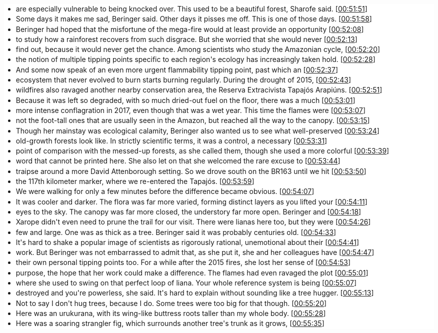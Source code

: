 *  are especially vulnerable to being knocked over. This used to be a beautiful forest, Sharofe said. [[00:51:51](https://www.youtube.com/watch?v=rpzVvhE7np4&t=3111.16s)]
*  Some days it makes me sad, Beringer said. Other days it pisses me off. This is one of those days. [[00:51:58](https://www.youtube.com/watch?v=rpzVvhE7np4&t=3118.8399999999997s)]
*  Beringer had hoped that the misfortune of the mega-fire would at least provide an opportunity [[00:52:08](https://www.youtube.com/watch?v=rpzVvhE7np4&t=3128.52s)]
*  to study how a rainforest recovers from such disgrace. But she worried that she would never [[00:52:13](https://www.youtube.com/watch?v=rpzVvhE7np4&t=3133.08s)]
*  find out, because it would never get the chance. Among scientists who study the Amazonian cycle, [[00:52:20](https://www.youtube.com/watch?v=rpzVvhE7np4&t=3140.8399999999997s)]
*  the notion of multiple tipping points specific to each region's ecology has increasingly taken hold. [[00:52:28](https://www.youtube.com/watch?v=rpzVvhE7np4&t=3148.12s)]
*  And some now speak of an even more urgent flammability tipping point, past which an [[00:52:37](https://www.youtube.com/watch?v=rpzVvhE7np4&t=3157.96s)]
*  ecosystem that never evolved to burn starts burning regularly. During the drought of 2015, [[00:52:43](https://www.youtube.com/watch?v=rpzVvhE7np4&t=3163.24s)]
*  wildfires also ravaged another nearby conservation area, the Reserva Extracivista Tapajós Arapiúns. [[00:52:51](https://www.youtube.com/watch?v=rpzVvhE7np4&t=3171.48s)]
*  Because it was left so degraded, with so much dried-out fuel on the floor, there was a much [[00:53:01](https://www.youtube.com/watch?v=rpzVvhE7np4&t=3181.2400000000002s)]
*  more intense conflagration in 2017, even though that was a wet year. This time the flames were [[00:53:07](https://www.youtube.com/watch?v=rpzVvhE7np4&t=3187.48s)]
*  not the foot-tall ones that are usually seen in the Amazon, but reached all the way to the canopy. [[00:53:15](https://www.youtube.com/watch?v=rpzVvhE7np4&t=3195.8s)]
*  Though her mainstay was ecological calamity, Beringer also wanted us to see what well-preserved [[00:53:24](https://www.youtube.com/watch?v=rpzVvhE7np4&t=3204.76s)]
*  old-growth forests look like. In strictly scientific terms, it was a control, a necessary [[00:53:31](https://www.youtube.com/watch?v=rpzVvhE7np4&t=3211.4s)]
*  point of comparison with the messed-up forests, as she called them, though she used a more colorful [[00:53:39](https://www.youtube.com/watch?v=rpzVvhE7np4&t=3219.0s)]
*  word that cannot be printed here. She also let on that she welcomed the rare excuse to [[00:53:44](https://www.youtube.com/watch?v=rpzVvhE7np4&t=3224.2s)]
*  traipse around a more David Attenborough setting. So we drove south on the BR163 until we hit [[00:53:50](https://www.youtube.com/watch?v=rpzVvhE7np4&t=3230.2799999999997s)]
*  the 117th kilometer marker, where we re-entered the Tapajós. [[00:53:59](https://www.youtube.com/watch?v=rpzVvhE7np4&t=3239.8799999999997s)]
*  We were walking for only a few minutes before the difference became obvious. [[00:54:07](https://www.youtube.com/watch?v=rpzVvhE7np4&t=3247.56s)]
*  It was cooler and darker. The flora was far more varied, forming distinct layers as you lifted your [[00:54:11](https://www.youtube.com/watch?v=rpzVvhE7np4&t=3251.7999999999997s)]
*  eyes to the sky. The canopy was far more closed, the understory far more open. Beringer and [[00:54:18](https://www.youtube.com/watch?v=rpzVvhE7np4&t=3258.2799999999997s)]
*  Xarope didn't even need to prune the trail for our visit. There were lianas here too, but they were [[00:54:26](https://www.youtube.com/watch?v=rpzVvhE7np4&t=3266.6s)]
*  few and large. One was as thick as a tree. Beringer said it was probably centuries old. [[00:54:33](https://www.youtube.com/watch?v=rpzVvhE7np4&t=3273.08s)]
*  It's hard to shake a popular image of scientists as rigorously rational, unemotional about their [[00:54:41](https://www.youtube.com/watch?v=rpzVvhE7np4&t=3281.3999999999996s)]
*  work. But Beringer was not embarrassed to admit that, as she put it, she and her colleagues have [[00:54:47](https://www.youtube.com/watch?v=rpzVvhE7np4&t=3287.3199999999997s)]
*  their own personal tipping points too. For a while after the 2015 fires, she lost her sense of [[00:54:53](https://www.youtube.com/watch?v=rpzVvhE7np4&t=3293.3999999999996s)]
*  purpose, the hope that her work could make a difference. The flames had even ravaged the plot [[00:55:01](https://www.youtube.com/watch?v=rpzVvhE7np4&t=3301.16s)]
*  where she used to swing on that perfect loop of liana. Your whole reference system is being [[00:55:07](https://www.youtube.com/watch?v=rpzVvhE7np4&t=3307.72s)]
*  destroyed and you're powerless, she said. It's hard to explain without sounding like a tree hugger. [[00:55:13](https://www.youtube.com/watch?v=rpzVvhE7np4&t=3313.7999999999997s)]
*  Not to say I don't hug trees, because I do. Some trees were too big for that though. [[00:55:20](https://www.youtube.com/watch?v=rpzVvhE7np4&t=3320.8399999999997s)]
*  Here was an urukurana, with its wing-like buttress roots taller than my whole body. [[00:55:28](https://www.youtube.com/watch?v=rpzVvhE7np4&t=3328.7599999999998s)]
*  Here was a soaring strangler fig, which surrounds another tree's trunk as it grows, [[00:55:35](https://www.youtube.com/watch?v=rpzVvhE7np4&t=3335.6400000000003s)]